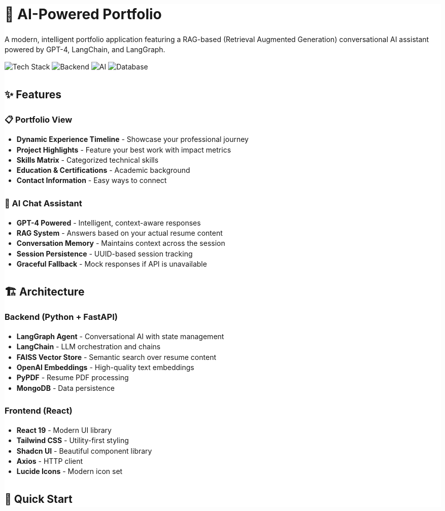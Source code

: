 # 🤖 AI-Powered Portfolio

A modern, intelligent portfolio application featuring a RAG-based (Retrieval Augmented Generation) conversational AI assistant powered by GPT-4, LangChain, and LangGraph.

![Tech Stack](https://img.shields.io/badge/Frontend-React-61DAFB?logo=react)
![Backend](https://img.shields.io/badge/Backend-FastAPI-009688?logo=fastapi)
![AI](https://img.shields.io/badge/AI-GPT--4-412991?logo=openai)
![Database](https://img.shields.io/badge/Database-MongoDB-47A248?logo=mongodb)

## ✨ Features

### 📋 Portfolio View

- **Dynamic Experience Timeline** - Showcase your professional journey
- **Project Highlights** - Feature your best work with impact metrics
- **Skills Matrix** - Categorized technical skills
- **Education & Certifications** - Academic background
- **Contact Information** - Easy ways to connect

### 💬 AI Chat Assistant

- **GPT-4 Powered** - Intelligent, context-aware responses
- **RAG System** - Answers based on your actual resume content
- **Conversation Memory** - Maintains context across the session
- **Session Persistence** - UUID-based session tracking
- **Graceful Fallback** - Mock responses if API is unavailable

## 🏗️ Architecture

### Backend (Python + FastAPI)

- **LangGraph Agent** - Conversational AI with state management
- **LangChain** - LLM orchestration and chains
- **FAISS Vector Store** - Semantic search over resume content
- **OpenAI Embeddings** - High-quality text embeddings
- **PyPDF** - Resume PDF processing
- **MongoDB** - Data persistence

### Frontend (React)

- **React 19** - Modern UI library
- **Tailwind CSS** - Utility-first styling
- **Shadcn UI** - Beautiful component library
- **Axios** - HTTP client
- **Lucide Icons** - Modern icon set

## 🚀 Quick Start
